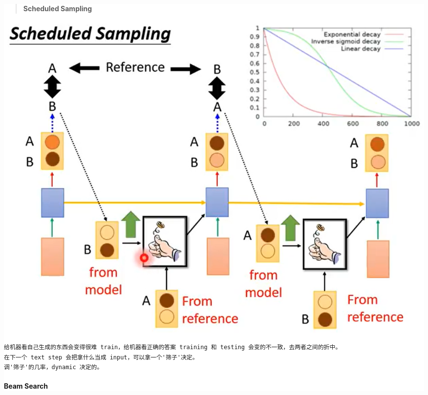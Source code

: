 >**Scheduled Sampling**

![](./images/1581957429866.png)
```
给机器看自己生成的东西会变得很难 train，给机器看正确的答案 training 和 testing 会变的不一致，去两者之间的折中。
在下一个 text step 会把拿什么当成 input，可以拿一个'筛子'决定。
调'筛子'的几率，dynamic 决定的。
```

#### Beam Search
